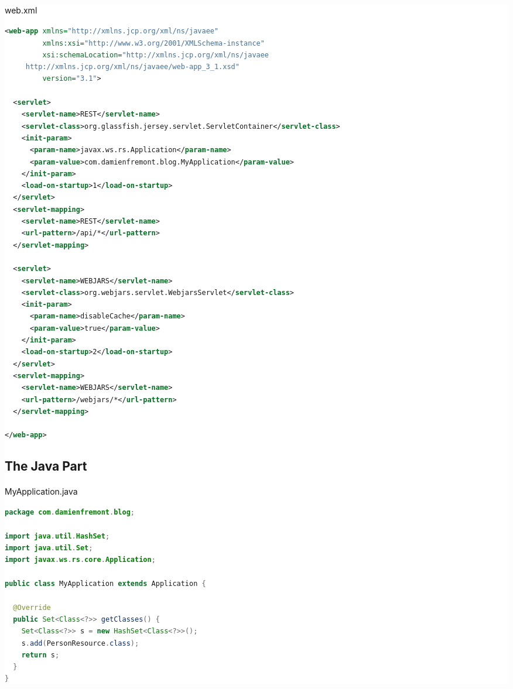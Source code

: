 web.xml
 
```xml
<web-app xmlns="http://xmlns.jcp.org/xml/ns/javaee"
         xmlns:xsi="http://www.w3.org/2001/XMLSchema-instance"
         xsi:schemaLocation="http://xmlns.jcp.org/xml/ns/javaee
     http://xmlns.jcp.org/xml/ns/javaee/web-app_3_1.xsd"
         version="3.1">
 
  <servlet>
    <servlet-name>REST</servlet-name>
    <servlet-class>org.glassfish.jersey.servlet.ServletContainer</servlet-class>
    <init-param>
      <param-name>javax.ws.rs.Application</param-name>
      <param-value>com.damienfremont.blog.MyApplication</param-value>
    </init-param>
    <load-on-startup>1</load-on-startup>
  </servlet>
  <servlet-mapping>
    <servlet-name>REST</servlet-name>
    <url-pattern>/api/*</url-pattern>
  </servlet-mapping>
 
  <servlet>
    <servlet-name>WEBJARS</servlet-name>
    <servlet-class>org.webjars.servlet.WebjarsServlet</servlet-class>
    <init-param>
      <param-name>disableCache</param-name>
      <param-value>true</param-value>
    </init-param>
    <load-on-startup>2</load-on-startup>
  </servlet>
  <servlet-mapping>
    <servlet-name>WEBJARS</servlet-name>
    <url-pattern>/webjars/*</url-pattern>
  </servlet-mapping>
 
</web-app>
```
 
## The Java Part
 
MyApplication.java
 
```java
package com.damienfremont.blog;
 
import java.util.HashSet;
import java.util.Set;
import javax.ws.rs.core.Application;
 
public class MyApplication extends Application {
 
  @Override
  public Set<Class<?>> getClasses() {
    Set<Class<?>> s = new HashSet<Class<?>>();
    s.add(PersonResource.class);
    return s;
  }
}
```
 